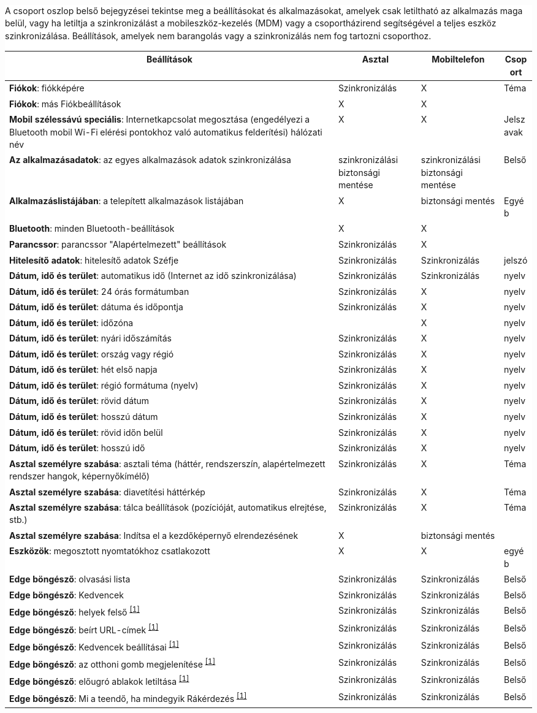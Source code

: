 A csoport oszlop belső bejegyzései tekintse meg a beállításokat és alkalmazásokat, amelyek csak letiltható az alkalmazás maga belül, vagy ha letiltja a szinkronizálást a mobileszköz-kezelés (MDM) vagy a csoportházirend segítségével a teljes eszköz szinkronizálása.
Beállítások, amelyek nem barangolás vagy a szinkronizálás nem fog tartozni csoporthoz.

| Beállítások | Asztal | Mobiltelefon | Csoport |
| --- | --- | --- | --- |
| **Fiókok**: fiókképére |Szinkronizálás |X |Téma |
| **Fiókok**: más Fiókbeállítások |X |X | |
| **Mobil szélessávú speciális**: Internetkapcsolat megosztása (engedélyezi a Bluetooth mobil Wi-Fi elérési pontokhoz való automatikus felderítési) hálózati név |X |X |Jelszavak |
| **Az alkalmazásadatok**: az egyes alkalmazások adatok szinkronizálása |szinkronizálási biztonsági mentése |szinkronizálási biztonsági mentése |Belső |
| **Alkalmazáslistájában**: a telepített alkalmazások listájában |X |biztonsági mentés |Egyéb |
| **Bluetooth**: minden Bluetooth-beállítások |X |X | |
| **Parancssor**: parancssor "Alapértelmezett" beállítások |Szinkronizálás |X | |
| **Hitelesítő adatok**: hitelesítő adatok Széfje |Szinkronizálás |Szinkronizálás |jelszó |
| **Dátum, idő és terület**: automatikus idő (Internet az idő szinkronizálása) |Szinkronizálás |Szinkronizálás |nyelv |
| **Dátum, idő és terület**: 24 órás formátumban |Szinkronizálás |X |nyelv |
| **Dátum, idő és terület**: dátuma és időpontja |Szinkronizálás |X |nyelv |
| **Dátum, idő és terület**: időzóna | |X |nyelv |
| **Dátum, idő és terület**: nyári időszámítás |Szinkronizálás |X |nyelv |
| **Dátum, idő és terület**: ország vagy régió |Szinkronizálás |X |nyelv |
| **Dátum, idő és terület**: hét első napja |Szinkronizálás |X |nyelv |
| **Dátum, idő és terület**: régió formátuma (nyelv) |Szinkronizálás |X |nyelv |
| **Dátum, idő és terület**: rövid dátum |Szinkronizálás |X |nyelv |
| **Dátum, idő és terület**: hosszú dátum |Szinkronizálás |X |nyelv |
| **Dátum, idő és terület**: rövid időn belül |Szinkronizálás |X |nyelv |
| **Dátum, idő és terület**: hosszú idő |Szinkronizálás |X |nyelv |
| **Asztal személyre szabása**: asztali téma (háttér, rendszerszín, alapértelmezett rendszer hangok, képernyőkímélő) |Szinkronizálás |X |Téma |
| **Asztal személyre szabása**: diavetítési háttérkép |Szinkronizálás |X |Téma |
| **Asztal személyre szabása**: tálca beállítások (pozícióját, automatikus elrejtése, stb.) |Szinkronizálás |X |Téma |
| **Asztal személyre szabása**: Indítsa el a kezdőképernyő elrendezésének |X |biztonsági mentés | |
| **Eszközök**: megosztott nyomtatókhoz csatlakozott |X |X |egyéb |
| **Edge böngésző**: olvasási lista |Szinkronizálás |Szinkronizálás |Belső |
| **Edge böngésző**: Kedvencek |Szinkronizálás |Szinkronizálás |Belső |
| **Edge böngésző**: helyek felső <sup> [[1]](#footnote-1)</sup> |Szinkronizálás |Szinkronizálás |Belső |
| **Edge böngésző**: beírt URL-címek <sup> [[1]](#footnote-1)</sup> |Szinkronizálás |Szinkronizálás |Belső |
| **Edge böngésző**: Kedvencek beállításai <sup> [[1]](#footnote-1)</sup> |Szinkronizálás |Szinkronizálás |Belső |
| **Edge böngésző**: az otthoni gomb megjelenítése <sup> [[1]](#footnote-1)</sup> |Szinkronizálás |Szinkronizálás |Belső |
| **Edge böngésző**: előugró ablakok letiltása <sup> [[1]](#footnote-1)</sup> |Szinkronizálás |Szinkronizálás |Belső |
| **Edge böngésző**: Mi a teendő, ha mindegyik Rákérdezés <sup> [[1]](#footnote-1)</sup> |Szinkronizálás |Szinkronizálás |Belső |
